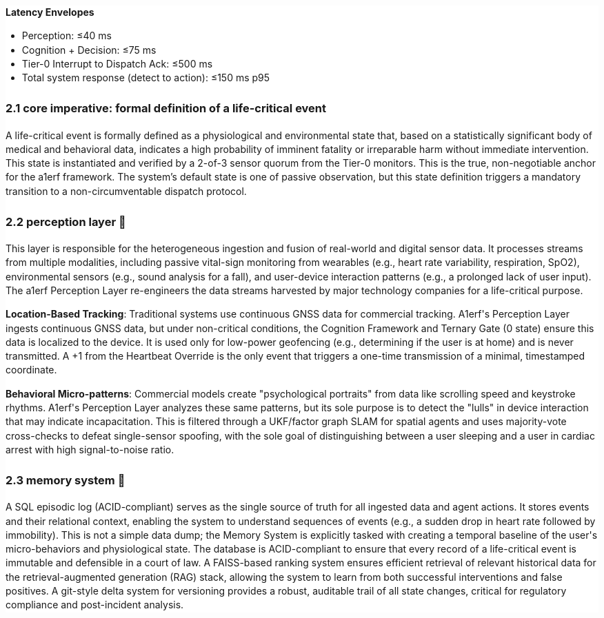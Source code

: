 **Latency Envelopes**

* Perception: ≤40 ms
* Cognition + Decision: ≤75 ms
* Tier-0 Interrupt to Dispatch Ack: ≤500 ms
* Total system response (detect to action): ≤150 ms p95

### 2.1 core imperative: formal definition of a life-critical event

A life-critical event is formally defined as a physiological and environmental state that, based on a statistically significant body of medical and behavioral data, indicates a high probability of imminent fatality or irreparable harm without immediate intervention. This state is instantiated and verified by a 2-of-3 sensor quorum from the Tier-0 monitors. This is the true, non-negotiable anchor for the a1erf framework. The system’s default state is one of passive observation, but this state definition triggers a mandatory transition to a non-circumventable dispatch protocol.

### 2.2 perception layer 🧭

This layer is responsible for the heterogeneous ingestion and fusion of real-world and digital sensor data. It processes streams from multiple modalities, including passive vital-sign monitoring from wearables (e.g., heart rate variability, respiration, SpO2), environmental sensors (e.g., sound analysis for a fall), and user-device interaction patterns (e.g., a prolonged lack of user input). The a1erf Perception Layer re-engineers the data streams harvested by major technology companies for a life-critical purpose.

**Location-Based Tracking**: Traditional systems use continuous GNSS data for commercial tracking. A1erf's Perception Layer ingests continuous GNSS data, but under non-critical conditions, the Cognition Framework and Ternary Gate (0 state) ensure this data is localized to the device. It is used only for low-power geofencing (e.g., determining if the user is at home) and is never transmitted. A +1 from the Heartbeat Override is the only event that triggers a one-time transmission of a minimal, timestamped coordinate.

**Behavioral Micro-patterns**: Commercial models create "psychological portraits" from data like scrolling speed and keystroke rhythms. A1erf's Perception Layer analyzes these same patterns, but its sole purpose is to detect the "lulls" in device interaction that may indicate incapacitation. This is filtered through a UKF/factor graph SLAM for spatial agents and uses majority-vote cross-checks to defeat single-sensor spoofing, with the sole goal of distinguishing between a user sleeping and a user in cardiac arrest with high signal-to-noise ratio.

### 2.3 memory system 🧠

A SQL episodic log (ACID-compliant) serves as the single source of truth for all ingested data and agent actions. It stores events and their relational context, enabling the system to understand sequences of events (e.g., a sudden drop in heart rate followed by immobility). This is not a simple data dump; the Memory System is explicitly tasked with creating a temporal baseline of the user's micro-behaviors and physiological state. The database is ACID-compliant to ensure that every record of a life-critical event is immutable and defensible in a court of law. A FAISS-based ranking system ensures efficient retrieval of relevant historical data for the retrieval-augmented generation (RAG) stack, allowing the system to learn from both successful interventions and false positives. A git-style delta system for versioning provides a robust, auditable trail of all state changes, critical for regulatory compliance and post-incident analysis.
